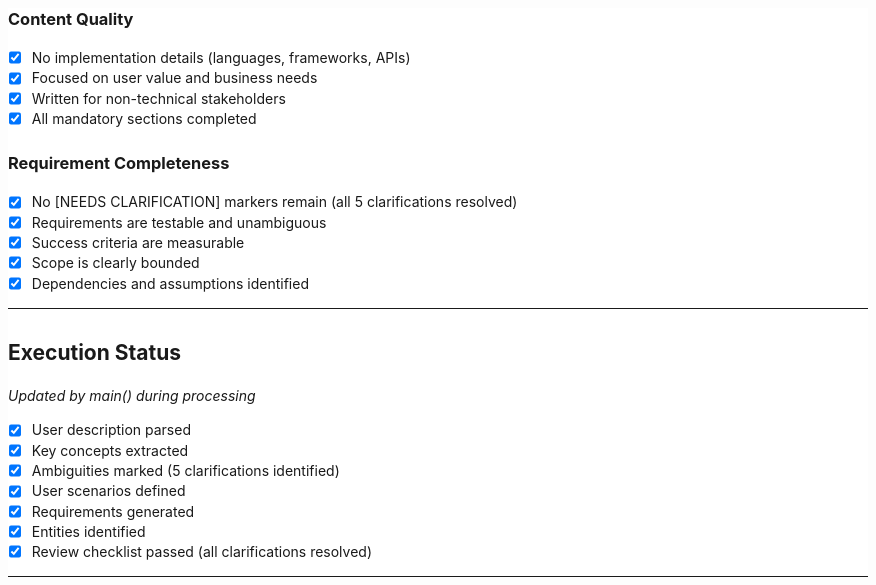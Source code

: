 ### Content Quality
- [x] No implementation details (languages, frameworks, APIs)
- [x] Focused on user value and business needs
- [x] Written for non-technical stakeholders
- [x] All mandatory sections completed

### Requirement Completeness
- [x] No [NEEDS CLARIFICATION] markers remain (all 5 clarifications resolved)
- [x] Requirements are testable and unambiguous
- [x] Success criteria are measurable
- [x] Scope is clearly bounded
- [x] Dependencies and assumptions identified

---

## Execution Status
*Updated by main() during processing*

- [x] User description parsed
- [x] Key concepts extracted
- [x] Ambiguities marked (5 clarifications identified)
- [x] User scenarios defined
- [x] Requirements generated
- [x] Entities identified
- [x] Review checklist passed (all clarifications resolved)

---
